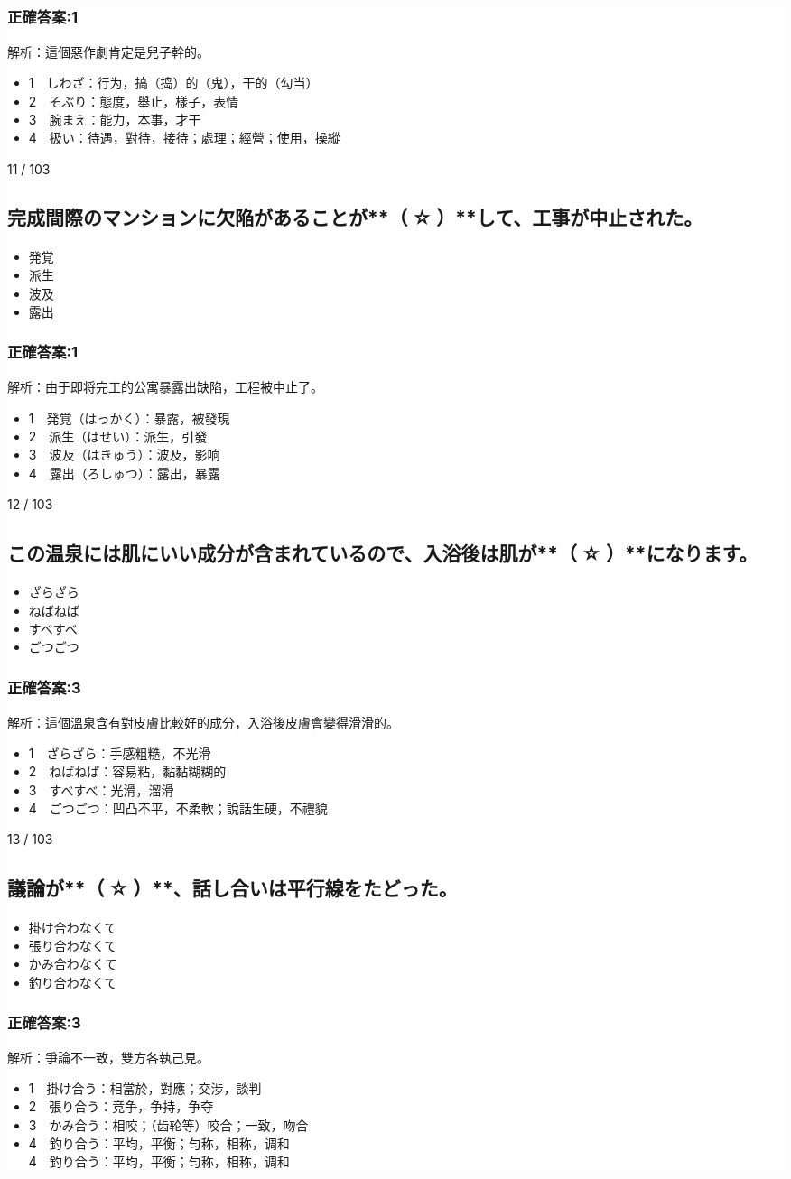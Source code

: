 
### 正確答案:1  
解析：這個惡作劇肯定是兒子幹的。  
  - 1　しわざ：行为，搞（捣）的（鬼），干的（勾当）  
  - 2　そぶり：態度，舉止，樣子，表情  
  - 3　腕まえ：能力，本事，才干  
  - 4　扱い：待遇，對待，接待；處理；經營；使用，操縱

11 / 103
## 完成間際のマンションに欠陥があることが**（ ☆ ）**して、工事が中止された。

  - 発覚
  - 派生
  - 波及
  - 露出

### 正確答案:1  
解析：由于即将完工的公寓暴露出缺陷，工程被中止了。  
  - 1　発覚（はっかく）：暴露，被發現  
  - 2　派生（はせい）：派生，引發  
  - 3　波及（はきゅう）：波及，影响  
  - 4　露出（ろしゅつ）：露出，暴露

12 / 103
## この温泉には肌にいい成分が含まれているので、入浴後は肌が**（ ☆ ）**になります。

  - ざらざら
  - ねばねば
  - すべすべ
  - ごつごつ

### 正確答案:3  
解析：這個溫泉含有對皮膚比較好的成分，入浴後皮膚會變得滑滑的。  
  - 1　ざらざら：手感粗糙，不光滑  
  - 2　ねばねば：容易粘，黏黏糊糊的  
  - 3　すべすべ：光滑，溜滑  
  - 4　ごつごつ：凹凸不平，不柔軟；說話生硬，不禮貌

13 / 103
## 議論が**（ ☆ ）**、話し合いは平行線をたどった。

  - 掛け合わなくて
  - 張り合わなくて
  - かみ合わなくて
  - 釣り合わなくて

### 正確答案:3  
解析：爭論不一致，雙方各執己見。  
  - 1　掛け合う：相當於，對應；交涉，談判  
  - 2　張り合う：竞争，争持，争夺  
  - 3　かみ合う：相咬；（齿轮等）咬合；一致，吻合  
  - 4　釣り合う：平均，平衡；匀称，相称，调和  
4　釣り合う：平均，平衡；匀称，相称，调和
